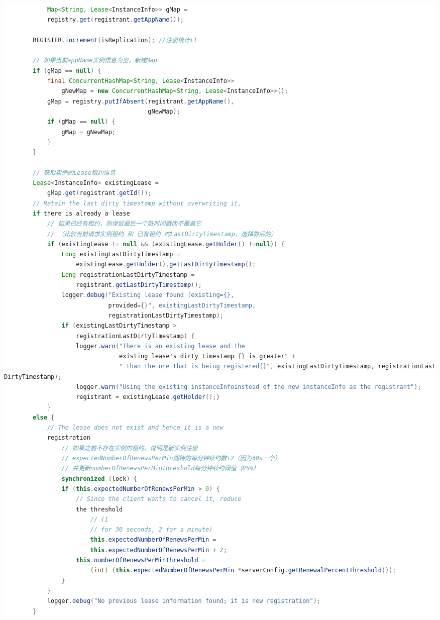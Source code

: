 ```java
            Map<String, Lease<InstanceInfo>> gMap =
            registry.get(registrant.getAppName());

        REGISTER.increment(isReplication); //注册统计+1

        // 如果当前appName实例信息为空，新建Map
        if (gMap == null) {
            final ConcurrentHashMap<String, Lease<InstanceInfo>>
                gNewMap = new ConcurrentHashMap<String, Lease<InstanceInfo>>();
            gMap = registry.putIfAbsent(registrant.getAppName(),
                                        gNewMap);
            if (gMap == null) {
                gMap = gNewMap;
            }
        }

        // 获取实例的Lease租约信息
        Lease<InstanceInfo> existingLease =
            gMap.get(registrant.getId());
        // Retain the last dirty timestamp without overwriting it,
        if there is already a lease
            // 如果已经有租约，则保留最后⼀个脏时间戳⽽不覆盖它
            // （⽐较当前请求实例租约 和 已有租约 的LastDirtyTimestamp，选择靠后的）
            if (existingLease != null && (existingLease.getHolder() !=null)) {
                Long existingLastDirtyTimestamp =
                    existingLease.getHolder().getLastDirtyTimestamp();
                Long registrationLastDirtyTimestamp =
                    registrant.getLastDirtyTimestamp();
                logger.debug("Existing lease found (existing={},
                             provided={}", existingLastDirtyTimestamp,
                             registrationLastDirtyTimestamp);
                if (existingLastDirtyTimestamp >
                    registrationLastDirtyTimestamp) {
                    logger.warn("There is an existing lease and the
                                existing lease's dirty timestamp {} is greater" +
                                " than the one that is being registered{}", existingLastDirtyTimestamp, registrationLastDirtyTimestamp);
                    logger.warn("Using the existing instanceInfoinstead of the new instanceInfo as the registrant");
                    registrant = existingLease.getHolder();}
            }
        else {
            // The lease does not exist and hence it is a new
            registration
                // 如果之前不存在实例的租约，说明是新实例注册
                // expectedNumberOfRenewsPerMin期待的每分钟续约数+2（因为30s⼀个）
                // 并更新numberOfRenewsPerMinThreshold每分钟续约阀值（85%）
                synchronized (lock) {
                if (this.expectedNumberOfRenewsPerMin > 0) {
                    // Since the client wants to cancel it, reduce
                    the threshold
                        // (1
                        // for 30 seconds, 2 for a minute)
                        this.expectedNumberOfRenewsPerMin =
                        this.expectedNumberOfRenewsPerMin + 2;
                    this.numberOfRenewsPerMinThreshold =
                        (int) (this.expectedNumberOfRenewsPerMin *serverConfig.getRenewalPercentThreshold());
                }
            }
            logger.debug("No previous lease information found; it is new registration");
        }

```